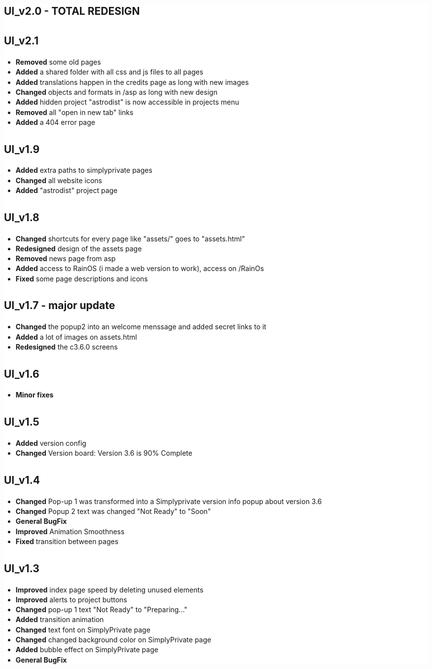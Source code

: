 ## UI_v2.0 - TOTAL REDESIGN
## UI_v2.1
- **Removed** some old pages
- **Added** a shared folder with all css and js files to all pages
- **Added** translations happen in the credits page as long with new images
- **Changed** objects and formats in /asp as long with new design
- **Added** hidden project "astrodist" is now accessible in projects menu
- **Removed** all "open in new tab" links
- **Added** a 404 error page

## UI_v1.9
- **Added** extra paths to simplyprivate pages
- **Changed** all website icons
- **Added** "astrodist" project page

## UI_v1.8
- **Changed** shortcuts for every page like "assets/" goes to "assets.html"
- **Redesigned** design of the assets page
- **Removed** news page from asp
- **Added** access to RainOS (i made a web version to work), access on /RainOs
- **Fixed** some page descriptions and icons

## UI_v1.7 - major update
- **Changed** the popup2 into an welcome menssage and added secret links to it
- **Added** a lot of images on assets.html
- **Redesigned** the c3.6.0 screens

## UI_v1.6
- **Minor fixes**

## UI_v1.5
- **Added** version config
- **Changed** Version board: Version 3.6 is 90% Complete

## UI_v1.4
- **Changed** Pop-up 1 was transformed into a Simplyprivate version info popup about version 3.6
- **Changed** Popup 2 text was changed "Not Ready" to "Soon"
- **General BugFix**
- **Improved** Animation Smoothness
- **Fixed** transition between pages

## UI_v1.3
- **Improved** index page speed by deleting unused elements
- **Improved** alerts to project buttons
- **Changed** pop-up 1 text "Not Ready" to "Preparing..."
- **Added** transition animation
- **Changed** text font on SimplyPrivate page
- **Changed** changed background color on SimplyPrivate page
- **Added** bubble effect on SimplyPrivate page
- **General BugFix**
